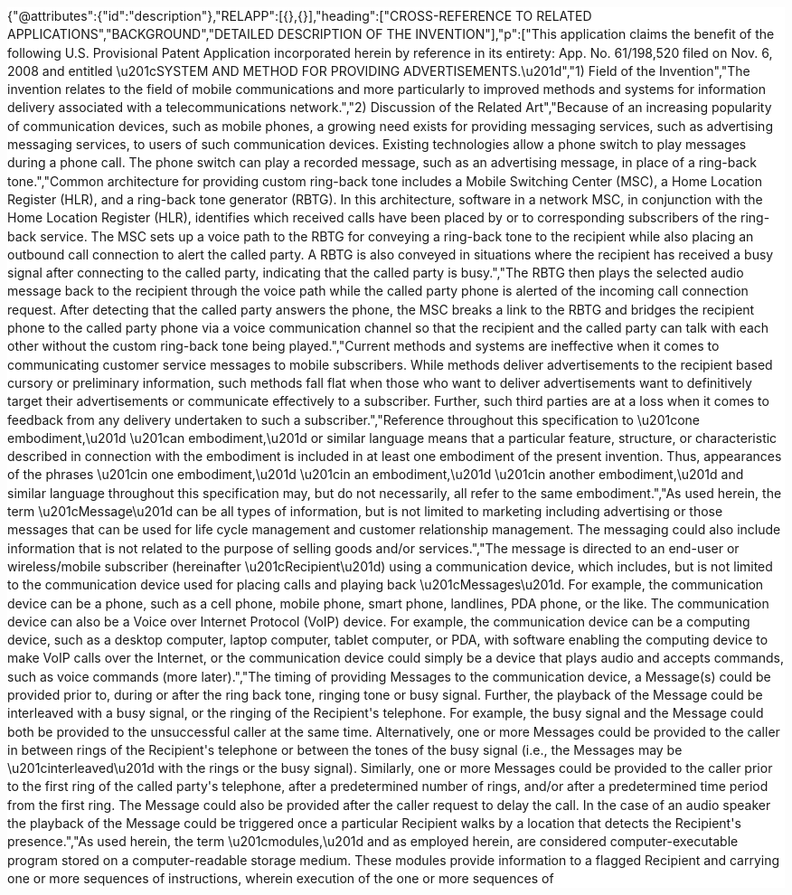 {"@attributes":{"id":"description"},"RELAPP":[{},{}],"heading":["CROSS-REFERENCE TO RELATED APPLICATIONS","BACKGROUND","DETAILED DESCRIPTION OF THE INVENTION"],"p":["This application claims the benefit of the following U.S. Provisional Patent Application incorporated herein by reference in its entirety: App. No. 61\/198,520 filed on Nov. 6, 2008 and entitled \u201cSYSTEM AND METHOD FOR PROVIDING ADVERTISEMENTS.\u201d","1) Field of the Invention","The invention relates to the field of mobile communications and more particularly to improved methods and systems for information delivery associated with a telecommunications network.","2) Discussion of the Related Art","Because of an increasing popularity of communication devices, such as mobile phones, a growing need exists for providing messaging services, such as advertising messaging services, to users of such communication devices. Existing technologies allow a phone switch to play messages during a phone call. The phone switch can play a recorded message, such as an advertising message, in place of a ring-back tone.","Common architecture for providing custom ring-back tone includes a Mobile Switching Center (MSC), a Home Location Register (HLR), and a ring-back tone generator (RBTG). In this architecture, software in a network MSC, in conjunction with the Home Location Register (HLR), identifies which received calls have been placed by or to corresponding subscribers of the ring-back service. The MSC sets up a voice path to the RBTG for conveying a ring-back tone to the recipient while also placing an outbound call connection to alert the called party. A RBTG is also conveyed in situations where the recipient has received a busy signal after connecting to the called party, indicating that the called party is busy.","The RBTG then plays the selected audio message back to the recipient through the voice path while the called party phone is alerted of the incoming call connection request. After detecting that the called party answers the phone, the MSC breaks a link to the RBTG and bridges the recipient phone to the called party phone via a voice communication channel so that the recipient and the called party can talk with each other without the custom ring-back tone being played.","Current methods and systems are ineffective when it comes to communicating customer service messages to mobile subscribers. While methods deliver advertisements to the recipient based cursory or preliminary information, such methods fall flat when those who want to deliver advertisements want to definitively target their advertisements or communicate effectively to a subscriber. Further, such third parties are at a loss when it comes to feedback from any delivery undertaken to such a subscriber.","Reference throughout this specification to \u201cone embodiment,\u201d \u201can embodiment,\u201d or similar language means that a particular feature, structure, or characteristic described in connection with the embodiment is included in at least one embodiment of the present invention. Thus, appearances of the phrases \u201cin one embodiment,\u201d \u201cin an embodiment,\u201d \u201cin another embodiment,\u201d and similar language throughout this specification may, but do not necessarily, all refer to the same embodiment.","As used herein, the term \u201cMessage\u201d can be all types of information, but is not limited to marketing including advertising or those messages that can be used for life cycle management and customer relationship management. The messaging could also include information that is not related to the purpose of selling goods and\/or services.","The message is directed to an end-user or wireless\/mobile subscriber (hereinafter \u201cRecipient\u201d)  using a communication device, which includes, but is not limited to the communication device used for placing calls and playing back \u201cMessages\u201d. For example, the communication device can be a phone, such as a cell phone, mobile phone, smart phone, landlines, PDA phone, or the like. The communication device can also be a Voice over Internet Protocol (VoIP) device. For example, the communication device can be a computing device, such as a desktop computer, laptop computer, tablet computer, or PDA, with software enabling the computing device to make VoIP calls over the Internet, or the communication device could simply be a device that plays audio and accepts commands, such as voice commands (more later).","The timing of providing Messages to the communication device, a Message(s) could be provided prior to, during or after the ring back tone, ringing tone or busy signal. Further, the playback of the Message could be interleaved with a busy signal, or the ringing of the Recipient's  telephone. For example, the busy signal and the Message could both be provided to the unsuccessful caller at the same time. Alternatively, one or more Messages could be provided to the caller in between rings of the Recipient's  telephone or between the tones of the busy signal (i.e., the Messages may be \u201cinterleaved\u201d with the rings or the busy signal). Similarly, one or more Messages could be provided to the caller prior to the first ring of the called party's telephone, after a predetermined number of rings, and\/or after a predetermined time period from the first ring. The Message could also be provided after the caller request to delay the call. In the case of an audio speaker the playback of the Message could be triggered once a particular Recipient  walks by a location that detects the Recipient's  presence.","As used herein, the term \u201cmodules,\u201d and as employed herein, are considered computer-executable program stored on a computer-readable storage medium. These modules provide information to a flagged Recipient  and carrying one or more sequences of instructions, wherein execution of the one or more sequences of